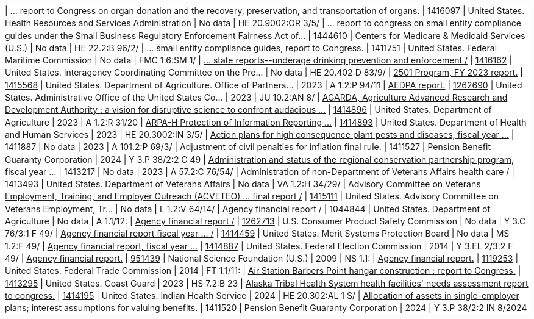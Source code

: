 | [... report to Congress on organ donation and the recovery, preservation, and transportation of organs.](https://purl.fdlp.gov/GPO/gpo233498) | [1416097](https://catalog.gpo.gov/F/?func=direct&doc_number=1416097&local_base=GPO01PUB) | United States. Health Resources and Services Administration | No data | HE 20.9002:OR 3/5/
| [... report to congress on small entity compliance guides under the Small Business Regulatory Enforcement Fairness Act of...](https://purl.fdlp.gov/GPO/gpo235486) | [1444610](https://catalog.gpo.gov/F/?func=direct&doc_number=1444610&local_base=GPO01PUB) | Centers for Medicare & Medicaid Services (U.S.) | No data | HE 22.2:B 96/2/
| [... small entity compliance guides, report to Congress.](https://purl.fdlp.gov/GPO/gpo230868) | [1411751](https://catalog.gpo.gov/F/?func=direct&doc_number=1411751&local_base=GPO01PUB) | United States. Federal Maritime Commission | No data | FMC 1.6:SM 1/
| [... state reports--underage drinking prevention and enforcement /](https://purl.fdlp.gov/GPO/gpo233476) | [1416162](https://catalog.gpo.gov/F/?func=direct&doc_number=1416162&local_base=GPO01PUB) | United States. Interagency Coordinating Committee on the Pre... | No data | HE 20.402:D 83/9/
| [2501 Program, FY 2023 report.](https://purl.fdlp.gov/GPO/gpo232006) | [1415568](https://catalog.gpo.gov/F/?func=direct&doc_number=1415568&local_base=GPO01PUB) | United States. Department of Agriculture. Office of Partners... | 2023 | A 1.2:P 94/11
| [AEDPA report.](https://purl.fdlp.gov/GPO/gpo224504) | [1262690](https://catalog.gpo.gov/F/?func=direct&doc_number=1262690&local_base=GPO01PUB) | United States. Administrative Office of the United States Co... | 2023 | JU 10.2:AN 8/
| [AGARDA, Agriculture Advanced Research and Development Authority : a vision for disruptive science to confront audacious ...](https://purl.fdlp.gov/GPO/gpo231627) | [1414896](https://catalog.gpo.gov/F/?func=direct&doc_number=1414896&local_base=GPO01PUB) | United States. Department of Agriculture | 2023 | A 1.2:R 31/20
| [ARPA-H Protection of Information Reporting ...](https://purl.fdlp.gov/GPO/gpo232580) | [1414893](https://catalog.gpo.gov/F/?func=direct&doc_number=1414893&local_base=GPO01PUB) | United States. Department of Health and Human Services | 2023 | HE 20.3002:IN 3/5/
| [Action plans for high consequence plant pests and diseases, fiscal year ...](https://purl.fdlp.gov/GPO/gpo231013) | [1411887](https://catalog.gpo.gov/F/?func=direct&doc_number=1411887&local_base=GPO01PUB) | No data | 2023 | A 101.2:P 69/3/
| [Adjustment of civil penalties for inflation final rule.](https://purl.fdlp.gov/GPO/gpo230609) | [1411527](https://catalog.gpo.gov/F/?func=direct&doc_number=1411527&local_base=GPO01PUB) | Pension Benefit Guaranty Corporation | 2024 | Y 3.P 38/2:2 C 49
| [Administration and status of the regional conservation partnership program, fiscal year ...](https://purl.fdlp.gov/GPO/gpo231115) | [1413217](https://catalog.gpo.gov/F/?func=direct&doc_number=1413217&local_base=GPO01PUB) | No data | 2023 | A 57.2:C 76/54/
| [Administration of non-Department of Veterans Affairs health care /](https://purl.fdlp.gov/GPO/gpo231349) | [1413493](https://catalog.gpo.gov/F/?func=direct&doc_number=1413493&local_base=GPO01PUB) | United States. Department of Veterans Affairs | No data | VA 1.2:H 34/29/
| [Advisory Committee on Veterans Employment, Training, and Employer Outreach (ACVETEO) ... final report /](https://purl.fdlp.gov/GPO/gpo231838) | [1415111](https://catalog.gpo.gov/F/?func=direct&doc_number=1415111&local_base=GPO01PUB) | United States. Advisory Committee on Veterans Employment, Tr... | No data | L 1.2:V 64/14/
| [Agency financial report /](https://purl.fdlp.gov/GPO/gpo88151) | [1044844](https://catalog.gpo.gov/F/?func=direct&doc_number=1044844&local_base=GPO01PUB) | United States. Department of Agriculture | No data | A 1.1/12:
| [Agency financial report /](https://purl.fdlp.gov/GPO/gpo229582) | [1262713](https://catalog.gpo.gov/F/?func=direct&doc_number=1262713&local_base=GPO01PUB) | U.S. Consumer Product Safety Commission | No data | Y 3.C 76/3:1 F 49/
| [Agency financial report fiscal year ... /](https://purl.fdlp.gov/GPO/gpo230776) | [1414459](https://catalog.gpo.gov/F/?func=direct&doc_number=1414459&local_base=GPO01PUB) | United States. Merit Systems Protection Board | No data | MS 1.2:F 49/
| [Agency financial report, fiscal year ...](https://purl.fdlp.gov/GPO/gpo230734) | [1414887](https://catalog.gpo.gov/F/?func=direct&doc_number=1414887&local_base=GPO01PUB) | United States. Federal Election Commission | 2014 | Y 3.EL 2/3:2 F 49/
| [Agency financial report.](https://purl.fdlp.gov/GPO/gpo229544) | [951439](https://catalog.gpo.gov/F/?func=direct&doc_number=951439&local_base=GPO01PUB) | National Science Foundation (U.S.) | 2009 | NS 1.1:
| [Agency financial report.](https://purl.fdlp.gov/GPO/gpo136024) | [1119253](https://catalog.gpo.gov/F/?func=direct&doc_number=1119253&local_base=GPO01PUB) | United States. Federal Trade Commission | 2014 | FT 1.1/11:
| [Air Station Barbers Point hangar construction : report to Congress.](https://purl.fdlp.gov/GPO/gpo230309) | [1413295](https://catalog.gpo.gov/F/?func=direct&doc_number=1413295&local_base=GPO01PUB) | United States. Coast Guard | 2023 | HS 7.2:B 23
| [Alaska Tribal Health System health facilities' needs assessment report to congress.](https://purl.fdlp.gov/GPO/gpo232039) | [1414195](https://catalog.gpo.gov/F/?func=direct&doc_number=1414195&local_base=GPO01PUB) | United States. Indian Health Service | 2024 | HE 20.302:AL 1 S/
| [Allocation of assets in single-employer plans; interest assumptions for valuing benefits.](https://purl.fdlp.gov/GPO/gpo230602) | [1411520](https://catalog.gpo.gov/F/?func=direct&doc_number=1411520&local_base=GPO01PUB) | Pension Benefit Guaranty Corporation | 2024 | Y 3.P 38/2:2 IN 8/2024
